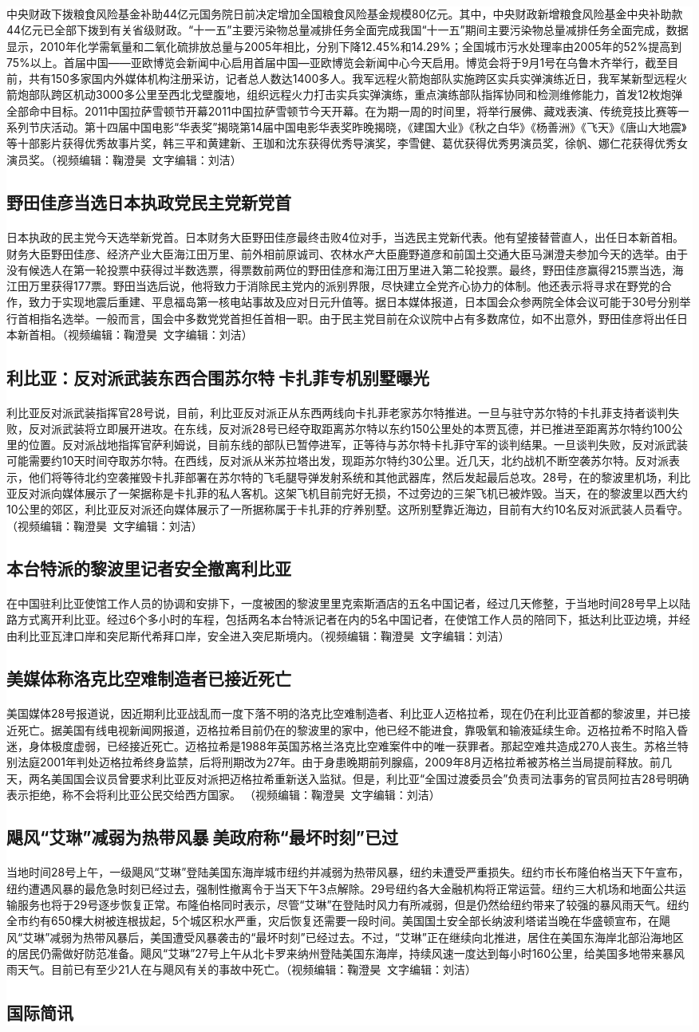 
中央财政下拨粮食风险基金补助44亿元国务院日前决定增加全国粮食风险基金规模80亿元。其中，中央财政新增粮食风险基金中央补助款44亿元已全部下拨到有关省级财政。“十一五”主要污染物总量减排任务全面完成我国“十一五”期间主要污染物总量减排任务全面完成，数据显示，2010年化学需氧量和二氧化硫排放总量与2005年相比，分别下降12.45%和14.29%；全国城市污水处理率由2005年的52%提高到75%以上。首届中国——亚欧博览会新闻中心启用首届中国—亚欧博览会新闻中心今天启用。博览会将于9月1号在乌鲁木齐举行，截至目前，共有150多家国内外媒体机构注册采访，记者总人数达1400多人。我军远程火箭炮部队实施跨区实兵实弹演练近日，我军某新型远程火箭炮部队跨区机动3000多公里至西北戈壁腹地，组织远程火力打击实兵实弹演练，重点演练部队指挥协同和检测维修能力，首发12枚炮弹全部命中目标。2011中国拉萨雪顿节开幕2011中国拉萨雪顿节今天开幕。在为期一周的时间里，将举行展佛、藏戏表演、传统竞技比赛等一系列节庆活动。第十四届中国电影“华表奖”揭晓第14届中国电影华表奖昨晚揭晓，《建国大业》《秋之白华》《杨善洲》《飞天》《唐山大地震》等十部影片获得优秀故事片奖，韩三平和黄建新、王珈和沈东获得优秀导演奖，李雪健、葛优获得优秀男演员奖，徐帆、娜仁花获得优秀女演员奖。（视频编辑：鞠澄昊  文字编辑：刘洁）


## 野田佳彦当选日本执政党民主党新党首


日本执政的民主党今天选举新党首。日本财务大臣野田佳彦最终击败4位对手，当选民主党新代表。他有望接替菅直人，出任日本新首相。财务大臣野田佳彦、经济产业大臣海江田万里、前外相前原诚司、农林水产大臣鹿野道彦和前国土交通大臣马渊澄夫参加今天的选举。由于没有候选人在第一轮投票中获得过半数选票，得票数前两位的野田佳彦和海江田万里进入第二轮投票。最终，野田佳彦赢得215票当选，海江田万里获得177票。野田当选后说，他将致力于消除民主党内的派别界限，尽快建立全党齐心协力的体制。他还表示将寻求在野党的合作，致力于实现地震后重建、平息福岛第一核电站事故及应对日元升值等。据日本媒体报道，日本国会众参两院全体会议可能于30号分别举行首相指名选举。一般而言，国会中多数党党首担任首相一职。由于民主党目前在众议院中占有多数席位，如不出意外，野田佳彦将出任日本新首相。（视频编辑：鞠澄昊  文字编辑：刘洁）


## 利比亚：反对派武装东西合围苏尔特 卡扎菲专机别墅曝光


利比亚反对派武装指挥官28号说，目前，利比亚反对派正从东西两线向卡扎菲老家苏尔特推进。一旦与驻守苏尔特的卡扎菲支持者谈判失败，反对派武装将立即展开进攻。在东线，反对派28号已经夺取距离苏尔特以东约150公里处的本贾瓦德，并已推进至距离苏尔特约100公里的位置。反对派战地指挥官萨利姆说，目前东线的部队已暂停进军，正等待与苏尔特卡扎菲守军的谈判结果。一旦谈判失败，反对派武装可能需要约10天时间夺取苏尔特。在西线，反对派从米苏拉塔出发，现距苏尔特约30公里。近几天，北约战机不断空袭苏尔特。反对派表示，他们将等待北约空袭摧毁卡扎菲部署在苏尔特的飞毛腿导弹发射系统和其他武器库，然后发起最后总攻。28号，在的黎波里机场，利比亚反对派向媒体展示了一架据称是卡扎菲的私人客机。这架飞机目前完好无损，不过旁边的三架飞机已被炸毁。当天，在的黎波里以西大约10公里的郊区，利比亚反对派还向媒体展示了一所据称属于卡扎菲的疗养别墅。这所别墅靠近海边，目前有大约10名反对派武装人员看守。（视频编辑：鞠澄昊  文字编辑：刘洁）


## 本台特派的黎波里记者安全撤离利比亚


在中国驻利比亚使馆工作人员的协调和安排下，一度被困的黎波里里克索斯酒店的五名中国记者，经过几天修整，于当地时间28号早上以陆路方式离开利比亚。经过6个多小时的车程，包括两名本台特派记者在内的5名中国记者，在使馆工作人员的陪同下，抵达利比亚边境，并经由利比亚瓦津口岸和突尼斯代希拜口岸，安全进入突尼斯境内。（视频编辑：鞠澄昊  文字编辑：刘洁）


## 美媒体称洛克比空难制造者已接近死亡


美国媒体28号报道说，因近期利比亚战乱而一度下落不明的洛克比空难制造者、利比亚人迈格拉希，现在仍在利比亚首都的黎波里，并已接近死亡。据美国有线电视新闻网报道，迈格拉希目前仍在的黎波里的家中，他已经不能进食，靠吸氧和输液延续生命。迈格拉希不时陷入昏迷，身体极度虚弱，已经接近死亡。迈格拉希是1988年英国苏格兰洛克比空难案件中的唯一获罪者。那起空难共造成270人丧生。苏格兰特别法庭2001年判处迈格拉希终身监禁，后将刑期改为27年。由于身患晚期前列腺癌，2009年8月迈格拉希被苏格兰当局提前释放。前几天，两名美国国会议员曾要求利比亚反对派把迈格拉希重新送入监狱。但是，利比亚“全国过渡委员会”负责司法事务的官员阿拉吉28号明确表示拒绝，称不会将利比亚公民交给西方国家。 （视频编辑：鞠澄昊  文字编辑：刘洁）


## 飓风“艾琳”减弱为热带风暴 美政府称“最坏时刻”已过


当地时间28号上午，一级飓风“艾琳”登陆美国东海岸城市纽约并减弱为热带风暴，纽约未遭受严重损失。纽约市长布隆伯格当天下午宣布，纽约遭遇风暴的最危急时刻已经过去，强制性撤离令于当天下午3点解除。29号纽约各大金融机构将正常运营。纽约三大机场和地面公共运输服务也将于29号逐步恢复正常。布隆伯格同时表示，尽管“艾琳”在登陆时风力有所减弱，但是仍然给纽约带来了较强的暴风雨天气。纽约全市约有650棵大树被连根拔起，5个城区积水严重，灾后恢复还需要一段时间。美国国土安全部长纳波利塔诺当晚在华盛顿宣布，在飓风“艾琳”减弱为热带风暴后，美国遭受风暴袭击的“最坏时刻”已经过去。不过，“艾琳”正在继续向北推进，居住在美国东海岸北部沿海地区的居民仍需做好防范准备。飓风“艾琳”27号上午从北卡罗来纳州登陆美国东海岸，持续风速一度达到每小时160公里，给美国多地带来暴风雨天气。目前已有至少21人在与飓风有关的事故中死亡。（视频编辑：鞠澄昊  文字编辑：刘洁）


## 国际简讯

